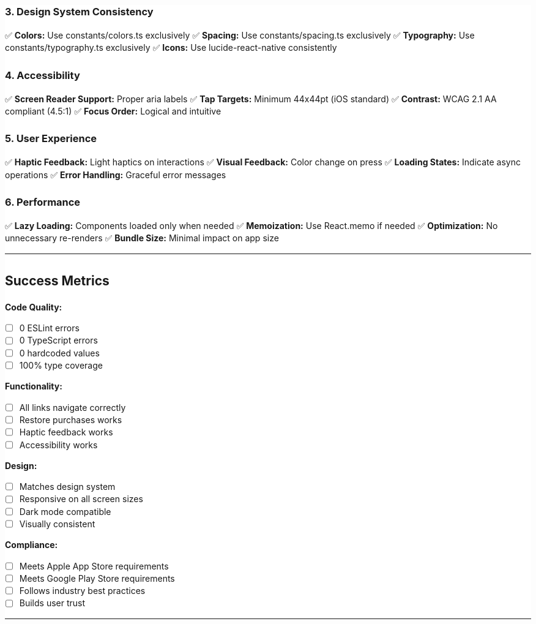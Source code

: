 ### 3. Design System Consistency
✅ **Colors:** Use constants/colors.ts exclusively
✅ **Spacing:** Use constants/spacing.ts exclusively
✅ **Typography:** Use constants/typography.ts exclusively
✅ **Icons:** Use lucide-react-native consistently

### 4. Accessibility
✅ **Screen Reader Support:** Proper aria labels
✅ **Tap Targets:** Minimum 44x44pt (iOS standard)
✅ **Contrast:** WCAG 2.1 AA compliant (4.5:1)
✅ **Focus Order:** Logical and intuitive

### 5. User Experience
✅ **Haptic Feedback:** Light haptics on interactions
✅ **Visual Feedback:** Color change on press
✅ **Loading States:** Indicate async operations
✅ **Error Handling:** Graceful error messages

### 6. Performance
✅ **Lazy Loading:** Components loaded only when needed
✅ **Memoization:** Use React.memo if needed
✅ **Optimization:** No unnecessary re-renders
✅ **Bundle Size:** Minimal impact on app size

---

## Success Metrics

**Code Quality:**
- [ ] 0 ESLint errors
- [ ] 0 TypeScript errors
- [ ] 0 hardcoded values
- [ ] 100% type coverage

**Functionality:**
- [ ] All links navigate correctly
- [ ] Restore purchases works
- [ ] Haptic feedback works
- [ ] Accessibility works

**Design:**
- [ ] Matches design system
- [ ] Responsive on all screen sizes
- [ ] Dark mode compatible
- [ ] Visually consistent

**Compliance:**
- [ ] Meets Apple App Store requirements
- [ ] Meets Google Play Store requirements
- [ ] Follows industry best practices
- [ ] Builds user trust

---